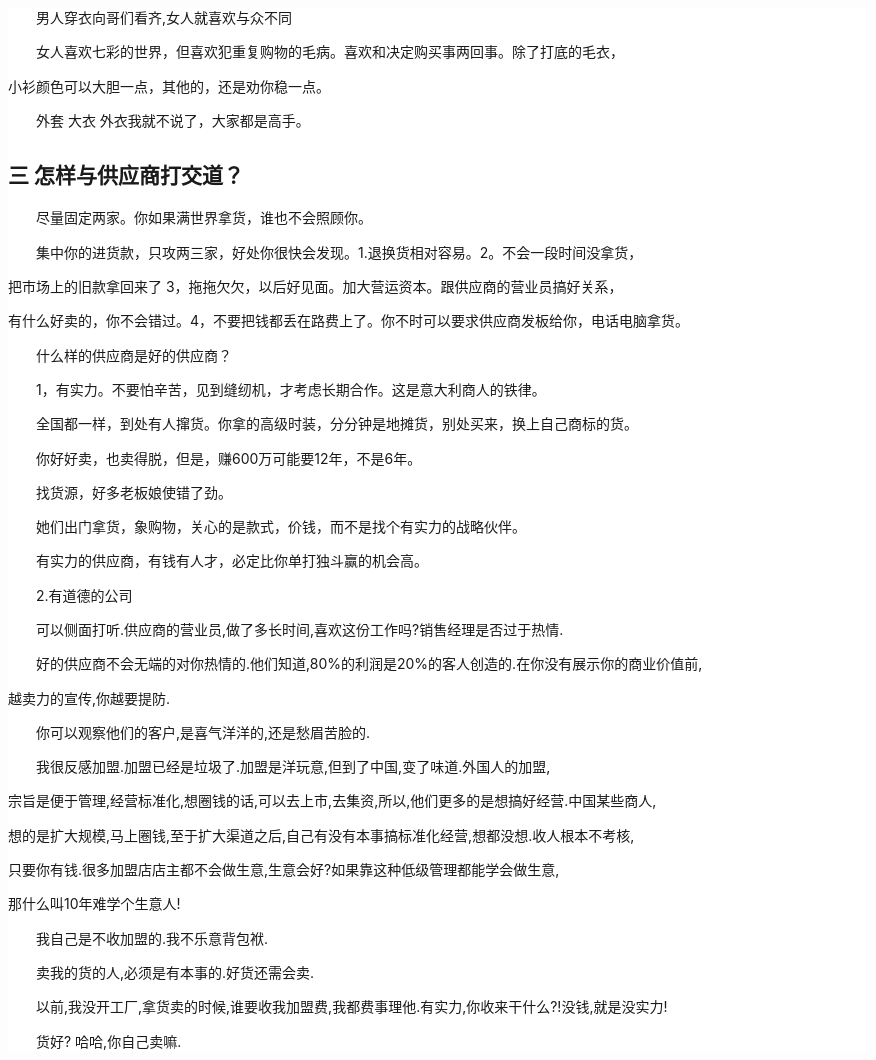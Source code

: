 　　男人穿衣向哥们看齐,女人就喜欢与众不同­

　　女人喜欢七彩的世界，但喜欢犯重复购物的毛病。喜欢和决定购买事两回事。除了打底的毛衣，­

 小衫颜色可以大胆一点，其他的，还是劝你稳一点。­

　　外套 大衣 外衣我就不说了，大家都是高手。­


三 怎样与供应商打交道？­
------------------------


　　尽量固定两家。你如果满世界拿货，谁也不会照顾你。­

　　集中你的进货款，只攻两三家，好处你很快会发现。1.退换货相对容易。2。不会一段时间没拿货，­

 把市场上的旧款拿回来了
3，拖拖欠欠，以后好见面。加大营运资本。跟供应商的营业员搞好关系，­


有什么好卖的，你不会错过。4，不要把钱都丢在路费上了。你不时可以要求供应商发板给你，电话电脑拿货。­

　　什么样的供应商是好的供应商？­

　　1，有实力。不要怕辛苦，见到缝纫机，才考虑长期合作。这是意大利商人的铁律。­

　　全国都一样，到处有人撺货。你拿的高级时装，分分钟是地摊货，别处买来，换上自己商标的货。­

　　你好好卖，也卖得脱，但是，赚600万可能要12年，不是6年。­

　　找货源，好多老板娘使错了劲。­

　　她们出门拿货，象购物，关心的是款式，价钱，而不是找个有实力的战略伙伴。­

　　有实力的供应商，有钱有人才，必定比你单打独斗赢的机会高。­

　　2.有道德的公司­

　　可以侧面打听.供应商的营业员,做了多长时间,喜欢这份工作吗?销售经理是否过于热情.­

　　好的供应商不会无端的对你热情的.他们知道,80%的利润是20%的客人创造的.在你没有展示你的商业价值前,­

 越卖力的宣传,你越要提防.­

　　你可以观察他们的客户,是喜气洋洋的,还是愁眉苦脸的.­

　　我很反感加盟.加盟已经是垃圾了.加盟是洋玩意,但到了中国,变了味道.外国人的加盟,­


宗旨是便于管理,经营标准化,想圈钱的话,可以去上市,去集资,所以,他们更多的是想搞好经营.中国某些商人,­


想的是扩大规模,马上圈钱,至于扩大渠道之后,自己有没有本事搞标准化经营,想都没想.收人根本不考核,­


只要你有钱.很多加盟店店主都不会做生意,生意会好?如果靠这种低级管理都能学会做生意,­

 那什么叫10年难学个生意人!­

　　我自己是不收加盟的.我不乐意背包袱.­

　　卖我的货的人,必须是有本事的.好货还需会卖.­

　　以前,我没开工厂,拿货卖的时候,谁要收我加盟费,我都费事理他.有实力,你收来干什么?!没钱,就是没实力!­

　　货好? 哈哈,你自己卖嘛.­

